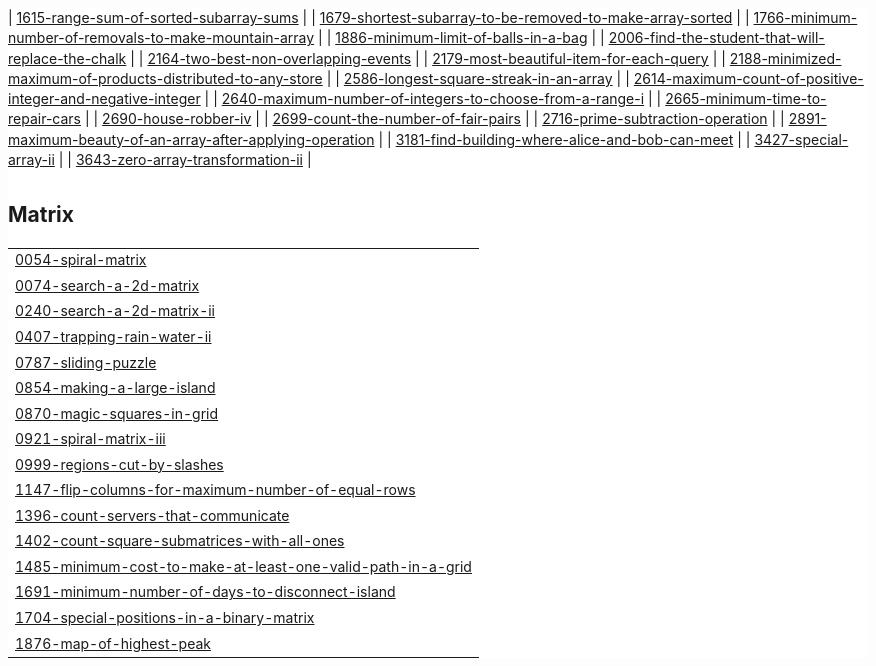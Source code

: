 | [1615-range-sum-of-sorted-subarray-sums](https://github.com/RiddhiBarhate/DSA-in-Cpp/tree/master/1615-range-sum-of-sorted-subarray-sums) |
| [1679-shortest-subarray-to-be-removed-to-make-array-sorted](https://github.com/RiddhiBarhate/DSA-in-Cpp/tree/master/1679-shortest-subarray-to-be-removed-to-make-array-sorted) |
| [1766-minimum-number-of-removals-to-make-mountain-array](https://github.com/RiddhiBarhate/DSA-in-Cpp/tree/master/1766-minimum-number-of-removals-to-make-mountain-array) |
| [1886-minimum-limit-of-balls-in-a-bag](https://github.com/RiddhiBarhate/DSA-in-Cpp/tree/master/1886-minimum-limit-of-balls-in-a-bag) |
| [2006-find-the-student-that-will-replace-the-chalk](https://github.com/RiddhiBarhate/DSA-in-Cpp/tree/master/2006-find-the-student-that-will-replace-the-chalk) |
| [2164-two-best-non-overlapping-events](https://github.com/RiddhiBarhate/DSA-in-Cpp/tree/master/2164-two-best-non-overlapping-events) |
| [2179-most-beautiful-item-for-each-query](https://github.com/RiddhiBarhate/DSA-in-Cpp/tree/master/2179-most-beautiful-item-for-each-query) |
| [2188-minimized-maximum-of-products-distributed-to-any-store](https://github.com/RiddhiBarhate/DSA-in-Cpp/tree/master/2188-minimized-maximum-of-products-distributed-to-any-store) |
| [2586-longest-square-streak-in-an-array](https://github.com/RiddhiBarhate/DSA-in-Cpp/tree/master/2586-longest-square-streak-in-an-array) |
| [2614-maximum-count-of-positive-integer-and-negative-integer](https://github.com/RiddhiBarhate/DSA-in-Cpp/tree/master/2614-maximum-count-of-positive-integer-and-negative-integer) |
| [2640-maximum-number-of-integers-to-choose-from-a-range-i](https://github.com/RiddhiBarhate/DSA-in-Cpp/tree/master/2640-maximum-number-of-integers-to-choose-from-a-range-i) |
| [2665-minimum-time-to-repair-cars](https://github.com/RiddhiBarhate/DSA-in-Cpp/tree/master/2665-minimum-time-to-repair-cars) |
| [2690-house-robber-iv](https://github.com/RiddhiBarhate/DSA-in-Cpp/tree/master/2690-house-robber-iv) |
| [2699-count-the-number-of-fair-pairs](https://github.com/RiddhiBarhate/DSA-in-Cpp/tree/master/2699-count-the-number-of-fair-pairs) |
| [2716-prime-subtraction-operation](https://github.com/RiddhiBarhate/DSA-in-Cpp/tree/master/2716-prime-subtraction-operation) |
| [2891-maximum-beauty-of-an-array-after-applying-operation](https://github.com/RiddhiBarhate/DSA-in-Cpp/tree/master/2891-maximum-beauty-of-an-array-after-applying-operation) |
| [3181-find-building-where-alice-and-bob-can-meet](https://github.com/RiddhiBarhate/DSA-in-Cpp/tree/master/3181-find-building-where-alice-and-bob-can-meet) |
| [3427-special-array-ii](https://github.com/RiddhiBarhate/DSA-in-Cpp/tree/master/3427-special-array-ii) |
| [3643-zero-array-transformation-ii](https://github.com/RiddhiBarhate/DSA-in-Cpp/tree/master/3643-zero-array-transformation-ii) |
## Matrix
|  |
| ------- |
| [0054-spiral-matrix](https://github.com/RiddhiBarhate/DSA-in-Cpp/tree/master/0054-spiral-matrix) |
| [0074-search-a-2d-matrix](https://github.com/RiddhiBarhate/DSA-in-Cpp/tree/master/0074-search-a-2d-matrix) |
| [0240-search-a-2d-matrix-ii](https://github.com/RiddhiBarhate/DSA-in-Cpp/tree/master/0240-search-a-2d-matrix-ii) |
| [0407-trapping-rain-water-ii](https://github.com/RiddhiBarhate/DSA-in-Cpp/tree/master/0407-trapping-rain-water-ii) |
| [0787-sliding-puzzle](https://github.com/RiddhiBarhate/DSA-in-Cpp/tree/master/0787-sliding-puzzle) |
| [0854-making-a-large-island](https://github.com/RiddhiBarhate/DSA-in-Cpp/tree/master/0854-making-a-large-island) |
| [0870-magic-squares-in-grid](https://github.com/RiddhiBarhate/DSA-in-Cpp/tree/master/0870-magic-squares-in-grid) |
| [0921-spiral-matrix-iii](https://github.com/RiddhiBarhate/DSA-in-Cpp/tree/master/0921-spiral-matrix-iii) |
| [0999-regions-cut-by-slashes](https://github.com/RiddhiBarhate/DSA-in-Cpp/tree/master/0999-regions-cut-by-slashes) |
| [1147-flip-columns-for-maximum-number-of-equal-rows](https://github.com/RiddhiBarhate/DSA-in-Cpp/tree/master/1147-flip-columns-for-maximum-number-of-equal-rows) |
| [1396-count-servers-that-communicate](https://github.com/RiddhiBarhate/DSA-in-Cpp/tree/master/1396-count-servers-that-communicate) |
| [1402-count-square-submatrices-with-all-ones](https://github.com/RiddhiBarhate/DSA-in-Cpp/tree/master/1402-count-square-submatrices-with-all-ones) |
| [1485-minimum-cost-to-make-at-least-one-valid-path-in-a-grid](https://github.com/RiddhiBarhate/DSA-in-Cpp/tree/master/1485-minimum-cost-to-make-at-least-one-valid-path-in-a-grid) |
| [1691-minimum-number-of-days-to-disconnect-island](https://github.com/RiddhiBarhate/DSA-in-Cpp/tree/master/1691-minimum-number-of-days-to-disconnect-island) |
| [1704-special-positions-in-a-binary-matrix](https://github.com/RiddhiBarhate/DSA-in-Cpp/tree/master/1704-special-positions-in-a-binary-matrix) |
| [1876-map-of-highest-peak](https://github.com/RiddhiBarhate/DSA-in-Cpp/tree/master/1876-map-of-highest-peak) |